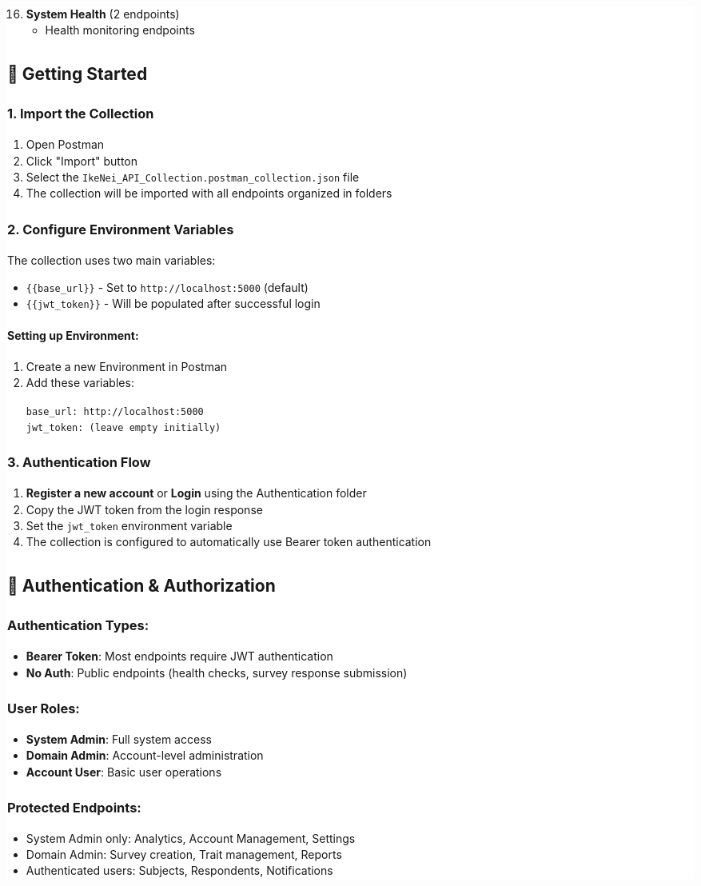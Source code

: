 16. **System Health** (2 endpoints)
    - Health monitoring endpoints

## 🚀 Getting Started

### 1. Import the Collection

1. Open Postman
2. Click "Import" button
3. Select the `IkeNei_API_Collection.postman_collection.json` file
4. The collection will be imported with all endpoints organized in folders

### 2. Configure Environment Variables

The collection uses two main variables:

- `{{base_url}}` - Set to `http://localhost:5000` (default)
- `{{jwt_token}}` - Will be populated after successful login

#### Setting up Environment:

1. Create a new Environment in Postman
2. Add these variables:
   ```
   base_url: http://localhost:5000
   jwt_token: (leave empty initially)
   ```

### 3. Authentication Flow

1. **Register a new account** or **Login** using the Authentication folder
2. Copy the JWT token from the login response
3. Set the `jwt_token` environment variable
4. The collection is configured to automatically use Bearer token authentication

## 🔐 Authentication & Authorization

### Authentication Types:
- **Bearer Token**: Most endpoints require JWT authentication
- **No Auth**: Public endpoints (health checks, survey response submission)

### User Roles:
- **System Admin**: Full system access
- **Domain Admin**: Account-level administration
- **Account User**: Basic user operations

### Protected Endpoints:
- System Admin only: Analytics, Account Management, Settings
- Domain Admin: Survey creation, Trait management, Reports
- Authenticated users: Subjects, Respondents, Notifications
